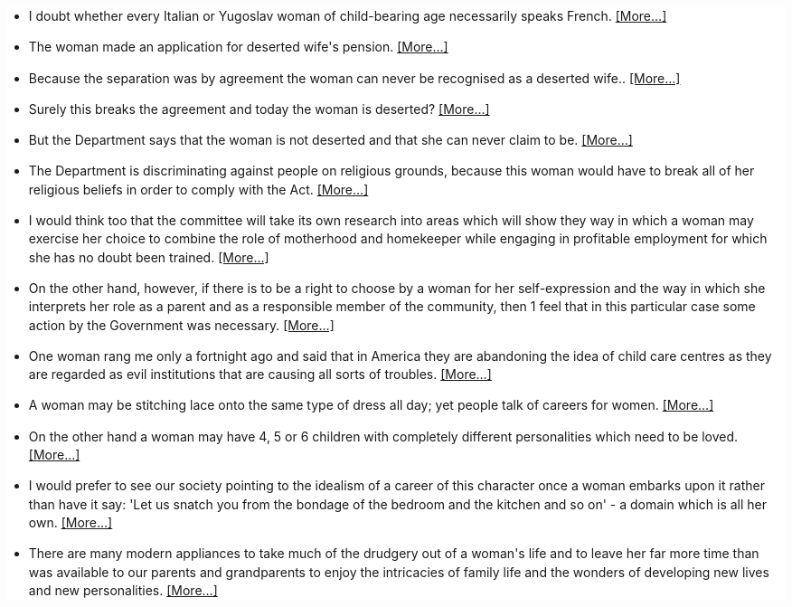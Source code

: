 * I doubt whether every Italian or Yugoslav <span class="highlight">woman</span> of child-bearing age necessarily speaks French. [[More&hellip;]](https://historichansard.net/senate/1972/19721026_senate_27_s54/#subdebate-57-0)

* The <span class="highlight">woman</span> made an application for deserted wife's pension. [[More&hellip;]](https://historichansard.net/senate/1972/19721027_senate_27_s54/#debate-38)

* Because the separation was by agreement the <span class="highlight">woman</span> can never be recognised as a deserted wife.. [[More&hellip;]](https://historichansard.net/senate/1972/19721027_senate_27_s54/#debate-38)

* Surely this breaks the agreement and today the <span class="highlight">woman</span> is deserted? [[More&hellip;]](https://historichansard.net/senate/1972/19721027_senate_27_s54/#debate-38)

* But the Department says that the <span class="highlight">woman</span> is not deserted and that she can never claim to be. [[More&hellip;]](https://historichansard.net/senate/1972/19721027_senate_27_s54/#debate-38)

* The Department is discriminating against people on religious grounds, because this <span class="highlight">woman</span> would have to break all of her religious beliefs in order to comply with the Act. [[More&hellip;]](https://historichansard.net/senate/1972/19721027_senate_27_s54/#debate-38)

* I would think too that the committee will take its own research into areas which will show they way in which a <span class="highlight">woman</span> may exercise her choice to combine the role of motherhood and homekeeper while engaging in profitable employment for which she has no doubt been trained. [[More&hellip;]](https://historichansard.net/senate/1972/19721030_senate_27_s54/#subdebate-43-0)

* On the other hand, however, if there is to be a right to choose by a <span class="highlight">woman</span> for her self-expression and the way in which she interprets her role as a parent and as a responsible member of the community, then 1 feel that in this particular case some action by the Government was necessary. [[More&hellip;]](https://historichansard.net/senate/1972/19721030_senate_27_s54/#subdebate-43-0)

* One <span class="highlight">woman</span> rang me only a fortnight ago and said that in America they are abandoning the idea of child care centres as they are regarded as evil institutions that are causing all sorts of troubles. [[More&hellip;]](https://historichansard.net/senate/1972/19721030_senate_27_s54/#subdebate-43-0)

* A <span class="highlight">woman</span> may be stitching lace onto the same type of dress all day; yet people talk of careers for women. [[More&hellip;]](https://historichansard.net/senate/1972/19721030_senate_27_s54/#subdebate-43-0)

* On the other hand a <span class="highlight">woman</span> may have 4, 5 or 6 children with completely different personalities which need to be loved. [[More&hellip;]](https://historichansard.net/senate/1972/19721030_senate_27_s54/#subdebate-43-0)

* I would prefer to see our society pointing to the idealism of a career of this character once a <span class="highlight">woman</span> embarks upon it rather than have it say: 'Let us snatch you from the bondage of the bedroom and the kitchen and so on' - a domain which is all her own. [[More&hellip;]](https://historichansard.net/senate/1972/19721030_senate_27_s54/#subdebate-43-0)

* There are many modern appliances to take much of the drudgery out of a <span class="highlight">woman</span>'s life and to leave her far more time than was available to our parents and grandparents to enjoy the intricacies of family life and the wonders of developing new lives and new personalities. [[More&hellip;]](https://historichansard.net/senate/1972/19721030_senate_27_s54/#subdebate-43-0)
